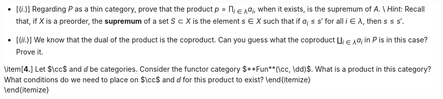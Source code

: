 
* [(*i*.)]
Regarding $P$ as a thin category, prove that the product $p = \displaystyle \prod_{i \in \lambda}a_i$, when it exists, 
is the supremum of $A$. 
\\
*Hint:* Recall that, if $X$ is a preorder, 
the **supremum** of a set $S \subset X$ is the element $s \in X$ 
such that if $a_i \le s'$ for all $i \in \lambda$, then 
$s \le s'$.


* [(*ii*.)] 
We know that the dual of the product is the coproduct. 
Can you guess what the coproduct $\displaystyle \coprod_{i \in \lambda}a_i$ in $P$ is 
in this case? Prove it. 




\item[**4.**] Let $\cc$ and $\dd$ be categories. 
Consider the functor category $**Fun**(\cc, \dd)$. What is a product in 
this category? What conditions do we need to place on $\cc$ and $\dd$ for this 
product to exist?
\end{itemize}        
\end{itemize}




<script src="../../mathjax_helper.js"></script>